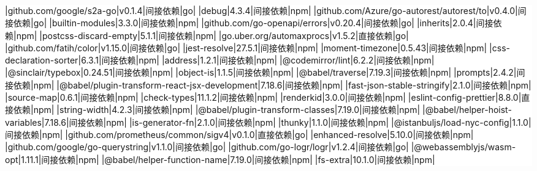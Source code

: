 |github.com/google/s2a-go|v0.1.4|间接依赖|go|
|debug|4.3.4|间接依赖|npm|
|github.com/Azure/go-autorest/autorest/to|v0.4.0|间接依赖|go|
|builtin-modules|3.3.0|间接依赖|npm|
|github.com/go-openapi/errors|v0.20.4|间接依赖|go|
|inherits|2.0.4|间接依赖|npm|
|postcss-discard-empty|5.1.1|间接依赖|npm|
|go.uber.org/automaxprocs|v1.5.2|直接依赖|go|
|github.com/fatih/color|v1.15.0|间接依赖|go|
|jest-resolve|27.5.1|间接依赖|npm|
|moment-timezone|0.5.43|间接依赖|npm|
|css-declaration-sorter|6.3.1|间接依赖|npm|
|address|1.2.1|间接依赖|npm|
|@codemirror/lint|6.2.2|间接依赖|npm|
|@sinclair/typebox|0.24.51|间接依赖|npm|
|object-is|1.1.5|间接依赖|npm|
|@babel/traverse|7.19.3|间接依赖|npm|
|prompts|2.4.2|间接依赖|npm|
|@babel/plugin-transform-react-jsx-development|7.18.6|间接依赖|npm|
|fast-json-stable-stringify|2.1.0|间接依赖|npm|
|source-map|0.6.1|间接依赖|npm|
|check-types|11.1.2|间接依赖|npm|
|renderkid|3.0.0|间接依赖|npm|
|eslint-config-prettier|8.8.0|直接依赖|npm|
|string-width|4.2.3|间接依赖|npm|
|@babel/plugin-transform-classes|7.19.0|间接依赖|npm|
|@babel/helper-hoist-variables|7.18.6|间接依赖|npm|
|is-generator-fn|2.1.0|间接依赖|npm|
|thunky|1.1.0|间接依赖|npm|
|@istanbuljs/load-nyc-config|1.1.0|间接依赖|npm|
|github.com/prometheus/common/sigv4|v0.1.0|直接依赖|go|
|enhanced-resolve|5.10.0|间接依赖|npm|
|github.com/google/go-querystring|v1.1.0|间接依赖|go|
|github.com/go-logr/logr|v1.2.4|间接依赖|go|
|@webassemblyjs/wasm-opt|1.11.1|间接依赖|npm|
|@babel/helper-function-name|7.19.0|间接依赖|npm|
|fs-extra|10.1.0|间接依赖|npm|